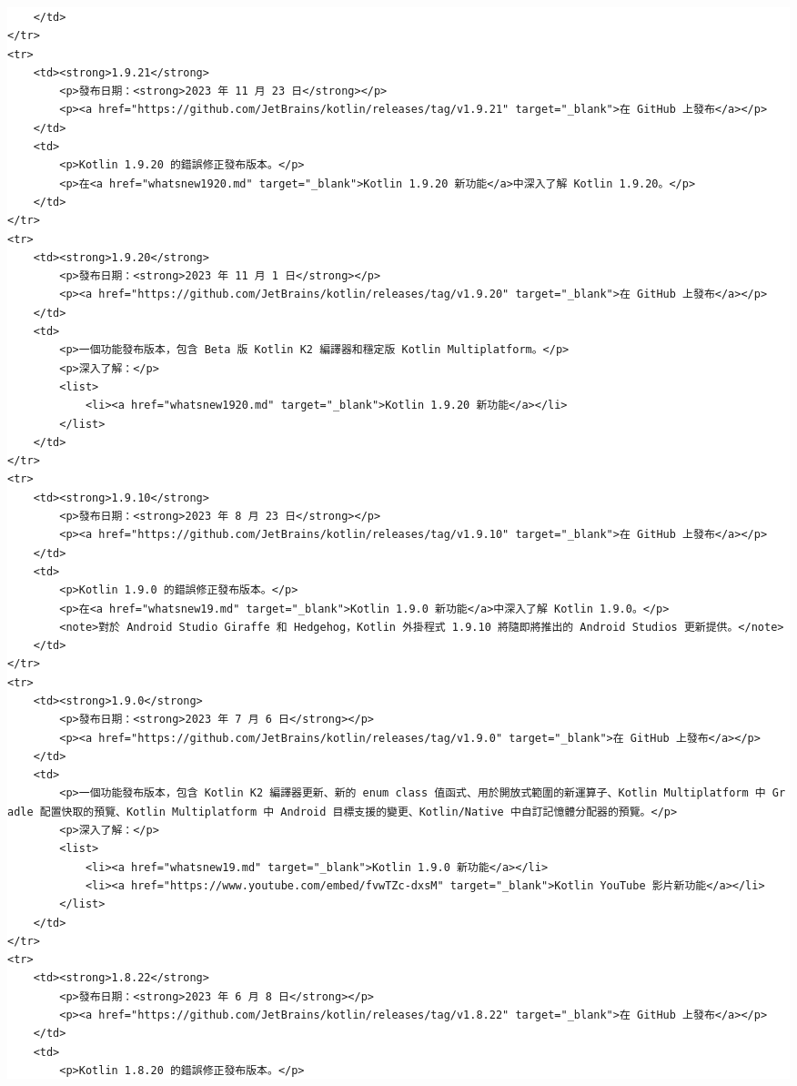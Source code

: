         </td>
    </tr>
    <tr>
        <td><strong>1.9.21</strong>
            <p>發布日期：<strong>2023 年 11 月 23 日</strong></p>
            <p><a href="https://github.com/JetBrains/kotlin/releases/tag/v1.9.21" target="_blank">在 GitHub 上發布</a></p>
        </td>
        <td>
            <p>Kotlin 1.9.20 的錯誤修正發布版本。</p>
            <p>在<a href="whatsnew1920.md" target="_blank">Kotlin 1.9.20 新功能</a>中深入了解 Kotlin 1.9.20。</p>
        </td>
    </tr>
    <tr>
        <td><strong>1.9.20</strong>
            <p>發布日期：<strong>2023 年 11 月 1 日</strong></p>
            <p><a href="https://github.com/JetBrains/kotlin/releases/tag/v1.9.20" target="_blank">在 GitHub 上發布</a></p>
        </td>
        <td>
            <p>一個功能發布版本，包含 Beta 版 Kotlin K2 編譯器和穩定版 Kotlin Multiplatform。</p>
            <p>深入了解：</p>
            <list>
                <li><a href="whatsnew1920.md" target="_blank">Kotlin 1.9.20 新功能</a></li>
            </list>
        </td>
    </tr>
    <tr>
        <td><strong>1.9.10</strong>
            <p>發布日期：<strong>2023 年 8 月 23 日</strong></p>
            <p><a href="https://github.com/JetBrains/kotlin/releases/tag/v1.9.10" target="_blank">在 GitHub 上發布</a></p>
        </td>
        <td>
            <p>Kotlin 1.9.0 的錯誤修正發布版本。</p>
            <p>在<a href="whatsnew19.md" target="_blank">Kotlin 1.9.0 新功能</a>中深入了解 Kotlin 1.9.0。</p>
            <note>對於 Android Studio Giraffe 和 Hedgehog，Kotlin 外掛程式 1.9.10 將隨即將推出的 Android Studios 更新提供。</note>
        </td>
    </tr>
    <tr>
        <td><strong>1.9.0</strong>
            <p>發布日期：<strong>2023 年 7 月 6 日</strong></p>
            <p><a href="https://github.com/JetBrains/kotlin/releases/tag/v1.9.0" target="_blank">在 GitHub 上發布</a></p>
        </td>
        <td>
            <p>一個功能發布版本，包含 Kotlin K2 編譯器更新、新的 enum class 值函式、用於開放式範圍的新運算子、Kotlin Multiplatform 中 Gradle 配置快取的預覽、Kotlin Multiplatform 中 Android 目標支援的變更、Kotlin/Native 中自訂記憶體分配器的預覽。</p>
            <p>深入了解：</p>
            <list>
                <li><a href="whatsnew19.md" target="_blank">Kotlin 1.9.0 新功能</a></li>
                <li><a href="https://www.youtube.com/embed/fvwTZc-dxsM" target="_blank">Kotlin YouTube 影片新功能</a></li>
            </list>
        </td>
    </tr>
    <tr>
        <td><strong>1.8.22</strong>
            <p>發布日期：<strong>2023 年 6 月 8 日</strong></p>
            <p><a href="https://github.com/JetBrains/kotlin/releases/tag/v1.8.22" target="_blank">在 GitHub 上發布</a></p>
        </td>
        <td>
            <p>Kotlin 1.8.20 的錯誤修正發布版本。</p>